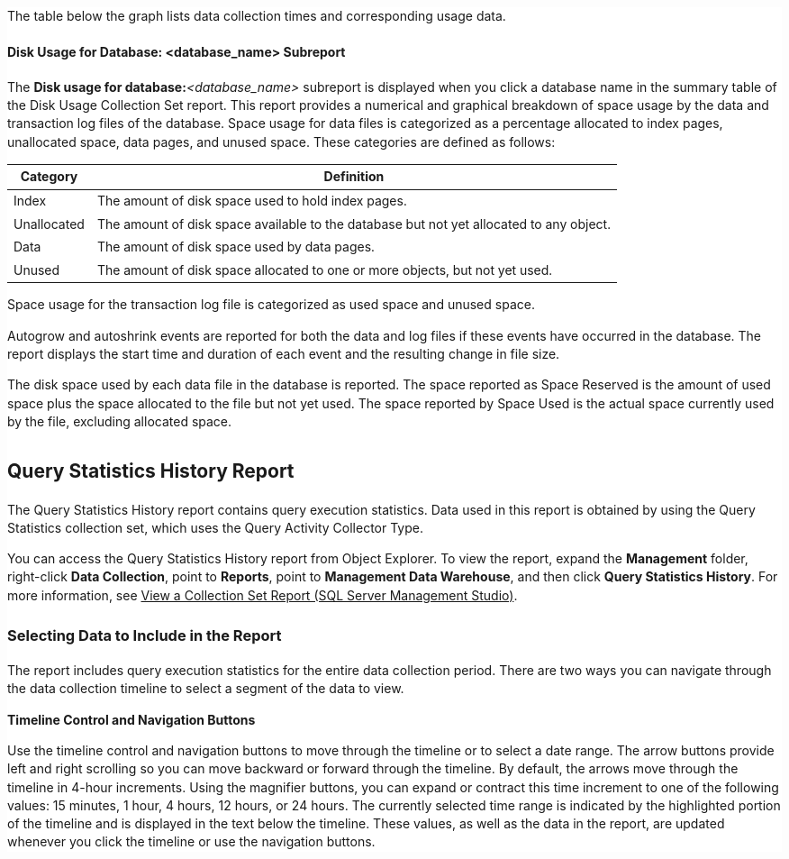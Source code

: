  The table below the graph lists data collection times and corresponding usage data.  
  
#### Disk Usage for Database: \<database\_name\> Subreport  
 The **Disk usage for database:***\<database\_name\>* subreport is displayed when you click a database name in the summary table of the Disk Usage Collection Set report. This report provides a numerical and graphical breakdown of space usage by the data and transaction log files of the database. Space usage for data files is categorized as a percentage allocated to index pages, unallocated space, data pages, and unused space. These categories are defined as follows:  
  
|Category|Definition|  
|--------------|----------------|  
|Index|The amount of disk space used to hold index pages.|  
|Unallocated|The amount of disk space available to the database but not yet allocated to any object.|  
|Data|The amount of disk space used by data pages.|  
|Unused|The amount of disk space allocated to one or more objects, but not yet used.|  
  
 Space usage for the transaction log file is categorized as used space and unused space.  
  
 Autogrow and autoshrink events are reported for both the data and log files if these events have occurred in the database. The report displays the start time and duration of each event and the resulting change in file size.  
  
 The disk space used by each data file in the database is reported. The space reported as Space Reserved is the amount of used space plus the space allocated to the file but not yet used. The space reported by Space Used is the actual space currently used by the file, excluding allocated space.  
  
##  <a name="Query"></a> Query Statistics History Report  
 The Query Statistics History report contains query execution statistics. Data used in this report is obtained by using the Query Statistics collection set, which uses the Query Activity Collector Type.  
  
 You can access the Query Statistics History report from Object Explorer. To view the report, expand the **Management** folder, right\-click **Data Collection**, point to **Reports**, point to **Management Data Warehouse**, and then click **Query Statistics History**. For more information, see [View a Collection Set Report &#40;SQL Server Management Studio&#41;](../Topic/View%20a%20Collection%20Set%20Report%20\(SQL%20Server%20Management%20Studio\).md).  
  
### Selecting Data to Include in the Report  
 The report includes query execution statistics for the entire data collection period. There are two ways you can navigate through the data collection timeline to select a segment of the data to view.  
  
 **Timeline Control and Navigation Buttons**  
  
 Use the timeline control and navigation buttons to move through the timeline or to select a date range. The arrow buttons provide left and right scrolling so you can move backward or forward through the timeline. By default, the arrows move through the timeline in 4\-hour increments. Using the magnifier buttons, you can expand or contract this time increment to one of the following values: 15 minutes, 1 hour, 4 hours, 12 hours, or 24 hours. The currently selected time range is indicated by the highlighted portion of the timeline and is displayed in the text below the timeline. These values, as well as the data in the report, are updated whenever you click the timeline or use the navigation buttons.  
  